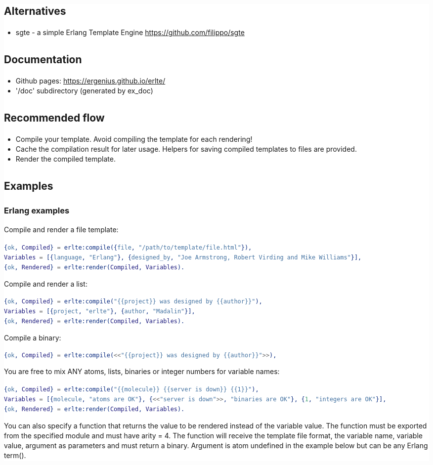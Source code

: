 ## Alternatives
- sgte - a simple Erlang Template Engine https://github.com/filippo/sgte 

## Documentation

- Github pages: https://ergenius.github.io/erlte/
- '/doc' subdirectory (generated by ex_doc)


## Recommended flow
- Compile your template. Avoid compiling the template for each rendering!
- Cache the compilation result for later usage. Helpers for saving compiled templates to files are provided.
- Render the compiled template.

## Examples

### Erlang examples

Compile and render a file template:

```erlang
{ok, Compiled} = erlte:compile({file, "/path/to/template/file.html"}),
Variables = [{language, "Erlang"}, {designed_by, "Joe Armstrong, Robert Virding and Mike Williams"}],
{ok, Rendered} = erlte:render(Compiled, Variables).
```

Compile and render a list:

```erlang
{ok, Compiled} = erlte:compile("{{project}} was designed by {{author}}"),
Variables = [{project, "erlte"}, {author, "Madalin"}],
{ok, Rendered} = erlte:render(Compiled, Variables).
```

Compile a binary:

```erlang
{ok, Compiled} = erlte:compile(<<"{{project}} was designed by {{author}}">>),
```

You are free to mix ANY atoms, lists, binaries or integer numbers for variable names:

```erlang
{ok, Compiled} = erlte:compile("{{molecule}} {{server is down}} {{1}}"),
Variables = [{molecule, "atoms are OK"}, {<<"server is down">>, "binaries are OK"}, {1, "integers are OK"}],
{ok, Rendered} = erlte:render(Compiled, Variables).
```

You can also specify a function that returns the value to be rendered instead of the variable value.
The function must be exported from the specified module and must have arity = 4. 
The function will receive the template file format, the variable name, variable value, argument as parameters and must return a binary.
Argument is atom undefined in the example below but can be any Erlang term().
